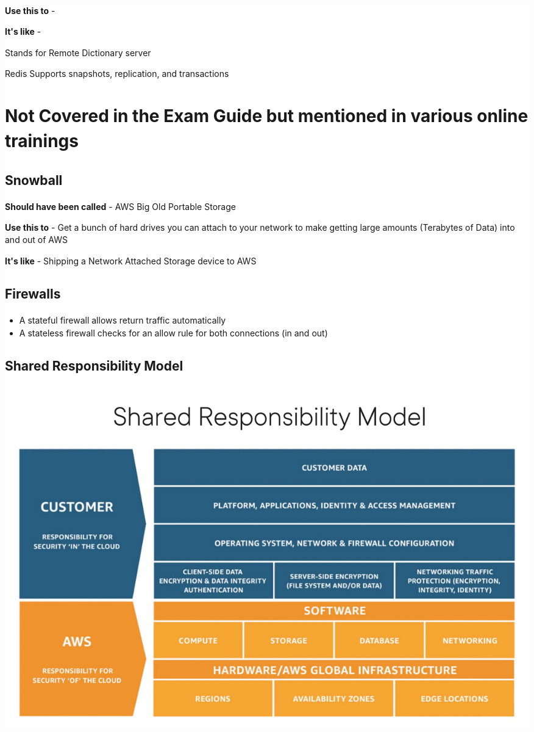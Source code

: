 **Use this to** - 

**It's like** -

Stands for Remote Dictionary server

Redis Supports snapshots, replication, and transactions

# Not Covered in the Exam Guide but mentioned in various online trainings
## Snowball

**Should have been called**  - AWS Big Old Portable Storage

**Use this to**  - Get a bunch of hard drives you can attach to your network to make getting large amounts (Terabytes of Data) into and out of AWS

**It's like**  - Shipping a Network Attached Storage device to AWS

## Firewalls
- A stateful firewall allows return traffic automatically
- A stateless firewall checks for an allow rule for both connections (in and out)

## Shared Responsibility Model

![aws_shared_responsibility_model.png](aws_shared_responsibility_model.png)
